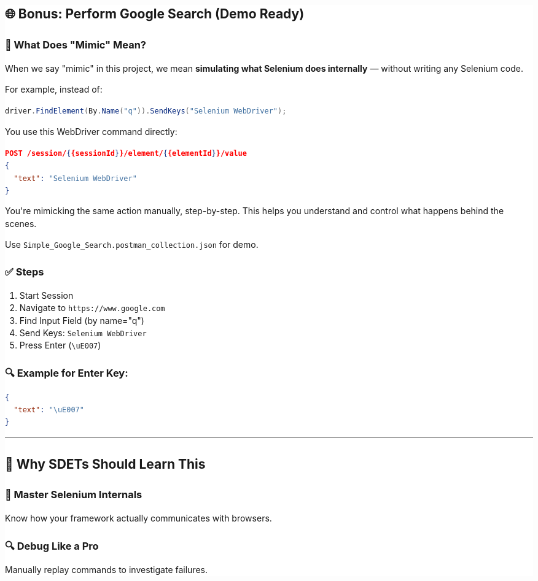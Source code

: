 
## 🌐 Bonus: Perform Google Search (Demo Ready)

### 🤖 What Does "Mimic" Mean?

When we say "mimic" in this project, we mean **simulating what Selenium does internally** — without writing any Selenium code.

For example, instead of:

```csharp
driver.FindElement(By.Name("q")).SendKeys("Selenium WebDriver");
```

You use this WebDriver command directly:

```json
POST /session/{{sessionId}}/element/{{elementId}}/value
{
  "text": "Selenium WebDriver"
}
```

You're mimicking the same action manually, step-by-step. This helps you understand and control what happens behind the scenes.

Use `Simple_Google_Search.postman_collection.json` for demo.

### ✅ Steps

1. Start Session
2. Navigate to `https://www.google.com`
3. Find Input Field (by name="q")
4. Send Keys: `Selenium WebDriver`
5. Press Enter (`\uE007`)

### 🔍 Example for Enter Key:

```json
{
  "text": "\uE007"
}
```

---

## 🎯 Why SDETs Should Learn This

### 🧠 Master Selenium Internals

Know how your framework actually communicates with browsers.

### 🔍 Debug Like a Pro

Manually replay commands to investigate failures.
